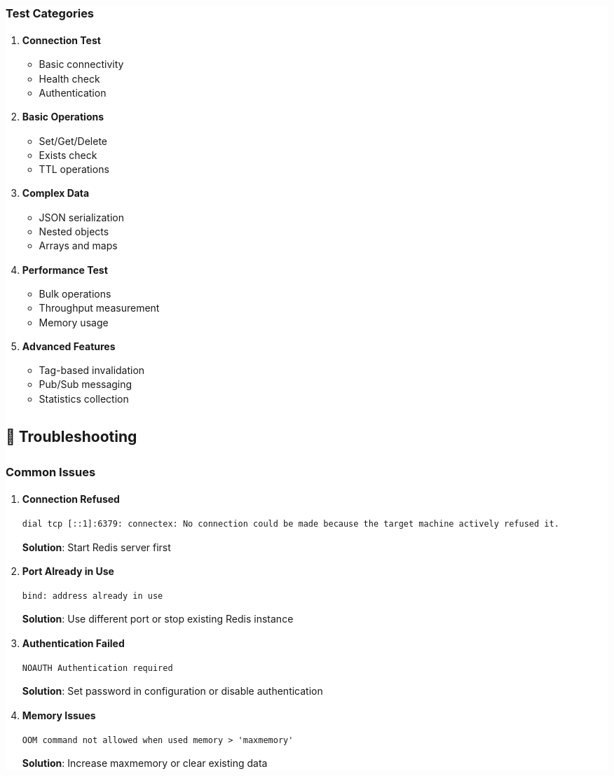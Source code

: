### **Test Categories**

1. **Connection Test**
   - Basic connectivity
   - Health check
   - Authentication

2. **Basic Operations**
   - Set/Get/Delete
   - Exists check
   - TTL operations

3. **Complex Data**
   - JSON serialization
   - Nested objects
   - Arrays and maps

4. **Performance Test**
   - Bulk operations
   - Throughput measurement
   - Memory usage

5. **Advanced Features**
   - Tag-based invalidation
   - Pub/Sub messaging
   - Statistics collection

## 🐛 Troubleshooting

### **Common Issues**

1. **Connection Refused**
   ```
   dial tcp [::1]:6379: connectex: No connection could be made because the target machine actively refused it.
   ```
   **Solution**: Start Redis server first

2. **Port Already in Use**
   ```
   bind: address already in use
   ```
   **Solution**: Use different port or stop existing Redis instance

3. **Authentication Failed**
   ```
   NOAUTH Authentication required
   ```
   **Solution**: Set password in configuration or disable authentication

4. **Memory Issues**
   ```
   OOM command not allowed when used memory > 'maxmemory'
   ```
   **Solution**: Increase maxmemory or clear existing data
